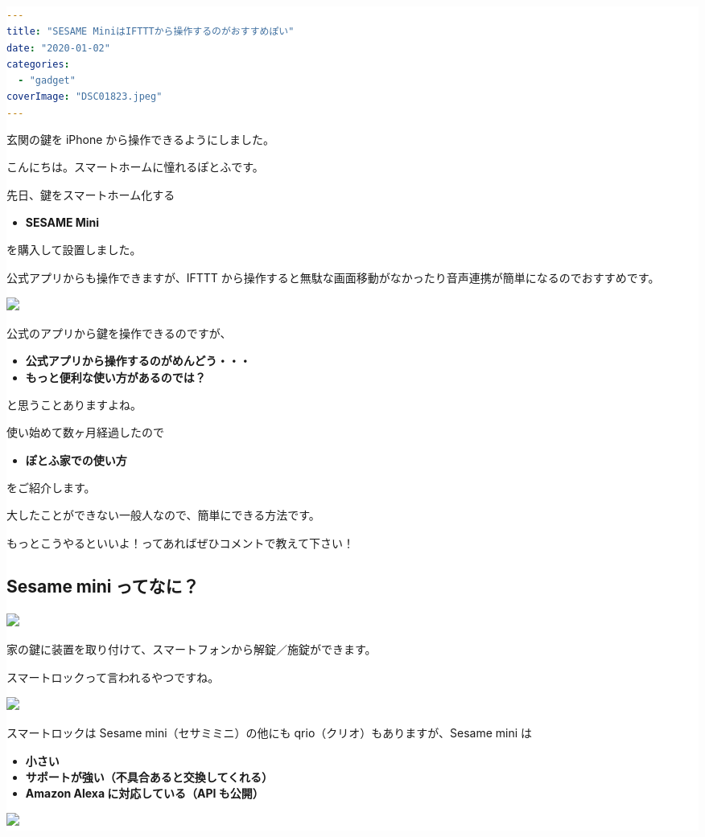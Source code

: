 ```yaml
---
title: "SESAME MiniはIFTTTから操作するのがおすすめぽい"
date: "2020-01-02"
categories:
  - "gadget"
coverImage: "DSC01823.jpeg"
---
```


玄関の鍵を iPhone から操作できるようにしました。

こんにちは。スマートホームに憧れるぽとふです。

先日、鍵をスマートホーム化する

- **SESAME Mini**

を購入して設置しました。

公式アプリからも操作できますが、IFTTT から操作すると無駄な画面移動がなかったり音声連携が簡単になるのでおすすめです。

![](images/DSC01827.jpeg)

公式のアプリから鍵を操作できるのですが、

- **公式アプリから操作するのがめんどう・・・**
- **もっと便利な使い方があるのでは？**

と思うことありますよね。

使い始めて数ヶ月経過したので

- **ぽとふ家での使い方**

をご紹介します。

大したことができない一般人なので、簡単にできる方法です。

もっとこうやるといいよ！ってあればぜひコメントで教えて下さい！

## Sesame mini ってなに？

![](images/DSC01821.jpeg)

家の鍵に装置を取り付けて、スマートフォンから解錠／施錠ができます。

スマートロックって言われるやつですね。

![](images/DSC01818.jpeg)

スマートロックは Sesame mini（セサミミニ）の他にも qrio（クリオ）もありますが、Sesame mini は

- **小さい**
- **サポートが強い（不具合あると交換してくれる）**
- **Amazon Alexa に対応している（API も公開）**

![](images/DSC01814.jpeg)
